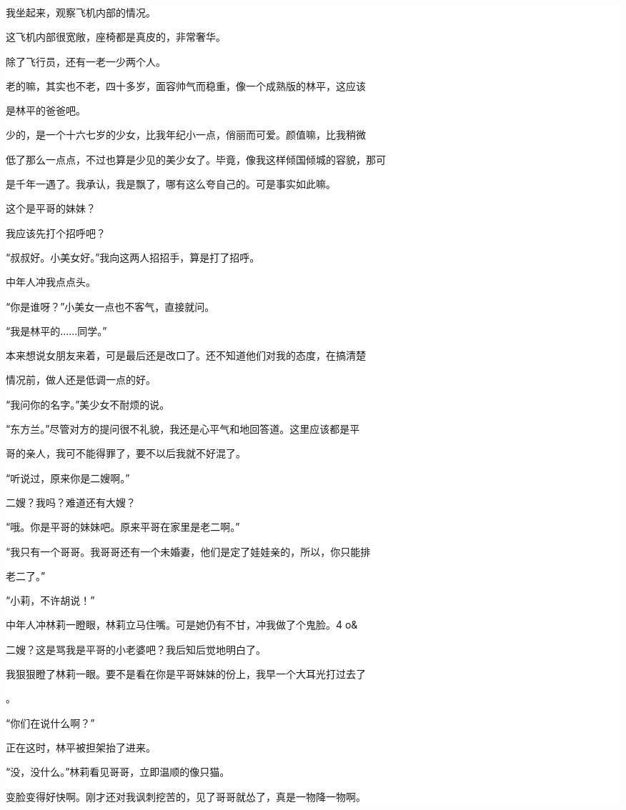 我坐起来，观察飞机内部的情况。

这飞机内部很宽敞，座椅都是真皮的，非常奢华。

除了飞行员，还有一老一少两个人。

老的嘛，其实也不老，四十多岁，面容帅气而稳重，像一个成熟版的林平，这应该

是林平的爸爸吧。

少的，是一个十六七岁的少女，比我年纪小一点，俏丽而可爱。颜值嘛，比我稍微

低了那么一点点，不过也算是少见的美少女了。毕竟，像我这样倾国倾城的容貌，那可

是千年一遇了。我承认，我是飘了，哪有这么夸自己的。可是事实如此嘛。

这个是平哥的妹妹？

我应该先打个招呼吧？

“叔叔好。小美女好。”我向这两人招招手，算是打了招呼。

中年人冲我点点头。

“你是谁呀？”小美女一点也不客气，直接就问。

“我是林平的……同学。”

本来想说女朋友来着，可是最后还是改口了。还不知道他们对我的态度，在搞清楚

情况前，做人还是低调一点的好。

“我问你的名字。”美少女不耐烦的说。

“东方兰。”尽管对方的提问很不礼貌，我还是心平气和地回答道。这里应该都是平

哥的亲人，我可不能得罪了，要不以后我就不好混了。

“听说过，原来你是二嫂啊。”

二嫂？我吗？难道还有大嫂？

“哦。你是平哥的妹妹吧。原来平哥在家里是老二啊。”

“我只有一个哥哥。我哥哥还有一个未婚妻，他们是定了娃娃亲的，所以，你只能排

老二了。”

“小莉，不许胡说！”

中年人冲林莉一瞪眼，林莉立马住嘴。可是她仍有不甘，冲我做了个鬼脸。4 o&

二嫂？这是骂我是平哥的小老婆吧？我后知后觉地明白了。

我狠狠瞪了林莉一眼。要不是看在你是平哥妹妹的份上，我早一个大耳光打过去了

。

“你们在说什么啊？”

正在这时，林平被担架抬了进来。

“没，没什么。”林莉看见哥哥，立即温顺的像只猫。

变脸变得好快啊。刚才还对我讽刺挖苦的，见了哥哥就怂了，真是一物降一物啊。
